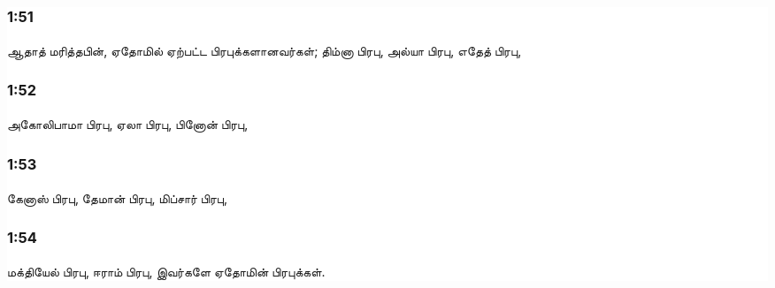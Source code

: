 ###  1:51

ஆதாத் மரித்தபின், ஏதோமில் ஏற்பட்ட பிரபுக்களானவர்கள்; திம்னா பிரபு, அல்யா பிரபு, எதேத் பிரபு,

###  1:52

அகோலிபாமா பிரபு, ஏலா பிரபு, பினோன் பிரபு,

###  1:53

கேனாஸ் பிரபு, தேமான் பிரபு, மிப்சார் பிரபு,

###  1:54

மக்தியேல் பிரபு, ஈராம் பிரபு, இவர்களே ஏதோமின் பிரபுக்கள்.


